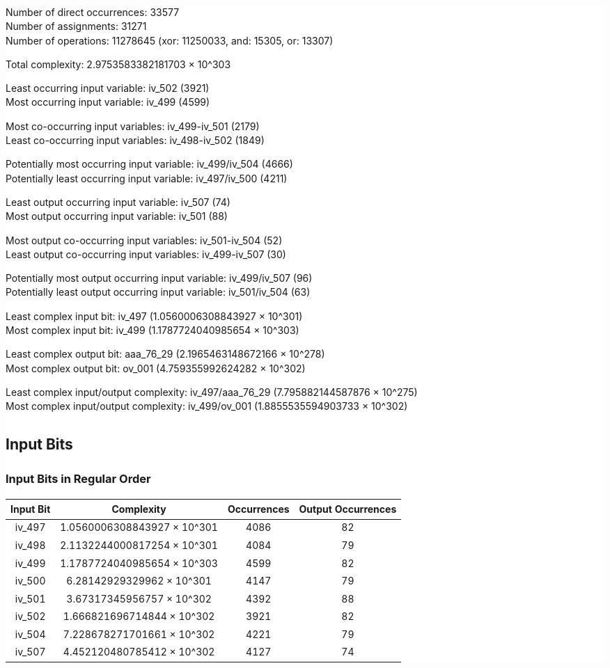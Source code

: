Number of direct occurrences: 33577  
Number of assignments: 31271  
Number of operations: 11278645
(xor: 11250033,
and: 15305,
or: 13307)

Total complexity: 2.9753583382181703 × 10^303

Least occurring input variable: iv_502 (3921)  
Most occurring input variable: iv_499 (4599)

Most co-occurring input variables: iv_499-iv_501 (2179)  
Least co-occurring input variables: iv_498-iv_502 (1849)

Potentially most occurring input variable: iv_499/iv_504 (4666)  
Potentially least occurring input variable: iv_497/iv_500 (4211)

Least output occurring input variable: iv_507 (74)  
Most output occurring input variable: iv_501 (88)

Most output co-occurring input variables: iv_501-iv_504 (52)  
Least output co-occurring input variables: iv_499-iv_507 (30)

Potentially most output occurring input variable: iv_499/iv_507 (96)  
Potentially least output occurring input variable: iv_501/iv_504 (63)

Least complex input bit: iv_497 (1.0560006308843927 × 10^301)  
Most complex input bit: iv_499 (1.1787724040985654 × 10^303)

Least complex output bit: aaa_76_29 (2.1965463148672166 × 10^278)  
Most complex output bit: ov_001 (4.759355992624282 × 10^302)

Least complex input/output complexity: iv_497/aaa_76_29 (7.795882144587876 × 10^275)  
Most complex input/output complexity: iv_499/ov_001 (1.8855535594903733 × 10^302)

## Input Bits

### Input Bits in Regular Order

| Input Bit | Complexity | Occurrences | Output Occurrences |
|:---------:|:----------:|:-----------:|:------------------:|
| iv_497 | 1.0560006308843927 × 10^301 | 4086 | 82 |
| iv_498 | 2.1132244000817254 × 10^301 | 4084 | 79 |
| iv_499 | 1.1787724040985654 × 10^303 | 4599 | 82 |
| iv_500 | 6.28142929329962 × 10^301 | 4147 | 79 |
| iv_501 | 3.67317345956757 × 10^302 | 4392 | 88 |
| iv_502 | 1.666821696714844 × 10^302 | 3921 | 82 |
| iv_504 | 7.228678271701661 × 10^302 | 4221 | 79 |
| iv_507 | 4.452120480785412 × 10^302 | 4127 | 74 |
